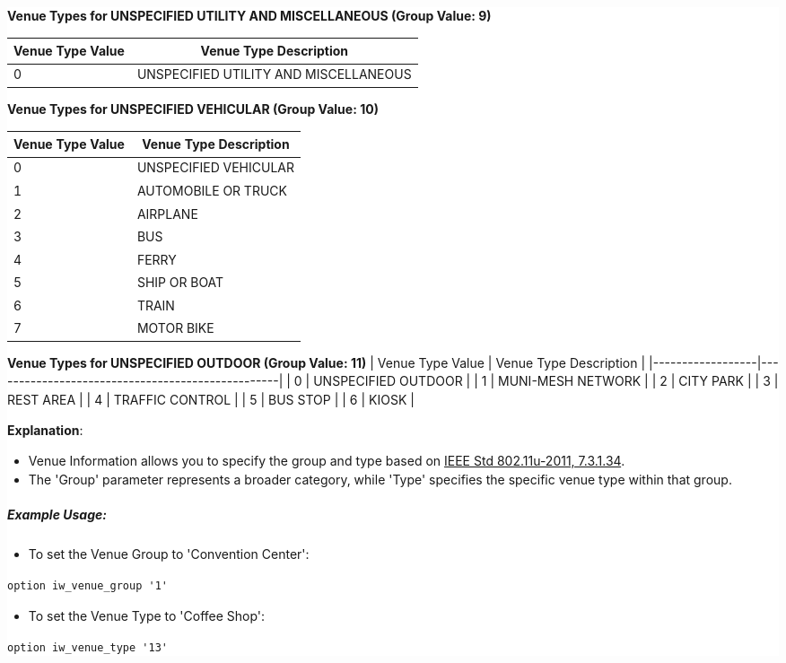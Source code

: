 **Venue Types for UNSPECIFIED UTILITY AND MISCELLANEOUS (Group Value: 9)**

| Venue Type Value | Venue Type Description                           |
|------------------|--------------------------------------------------|
| 0                | UNSPECIFIED UTILITY AND MISCELLANEOUS            |

**Venue Types for UNSPECIFIED VEHICULAR (Group Value: 10)**

| Venue Type Value | Venue Type Description                           |
|------------------|--------------------------------------------------|
| 0                | UNSPECIFIED VEHICULAR                           |
| 1                | AUTOMOBILE OR TRUCK                              |
| 2                | AIRPLANE                                         |
| 3                | BUS                                              |
| 4                | FERRY                                            |
| 5                | SHIP OR BOAT                                     |
| 6                | TRAIN                                            |
| 7                | MOTOR BIKE                                       |

**Venue Types for UNSPECIFIED OUTDOOR (Group Value: 11)**
| Venue Type Value | Venue Type Description                           |
|------------------|--------------------------------------------------|
| 0                | UNSPECIFIED OUTDOOR                             |
| 1                | MUNI-MESH NETWORK                               |
| 2                | CITY PARK                                        |
| 3                | REST AREA                                        |
| 4                | TRAFFIC CONTROL                                  |
| 5                | BUS STOP                                         |
| 6                | KIOSK                                            |

**Explanation**:

- Venue Information allows you to specify the group and type based on [IEEE Std 802.11u-2011, 7.3.1.34](https://ieeexplore.ieee.org/iel5/5721906/5721907/05721908.pdf).
- The 'Group' parameter represents a broader category, while 'Type' specifies the specific venue type within that group.

##### Example Usage:

- To set the Venue Group to 'Convention Center':
```plaintext
option iw_venue_group '1'
```
- To set the Venue Type to 'Coffee Shop':
```plaintext
option iw_venue_type '13'
```
